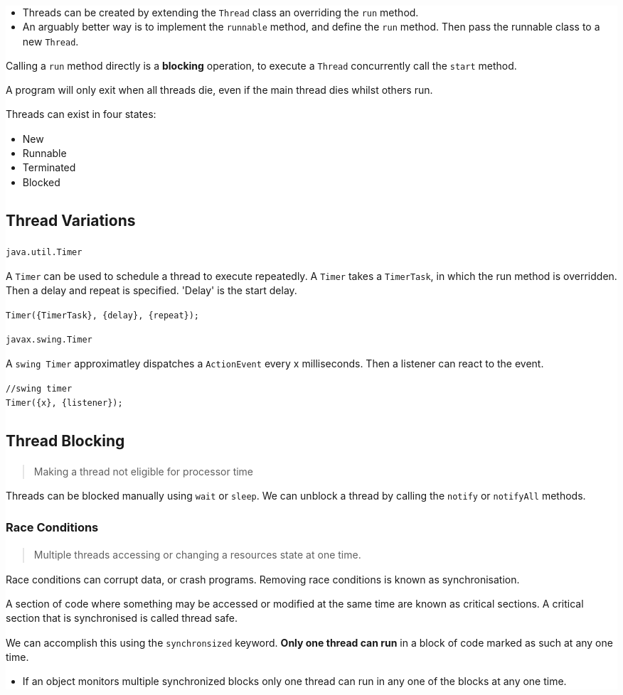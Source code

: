 - Threads can be created by extending the `Thread` class an overriding the `run` method.
- An arguably better way is to implement the `runnable` method, and define the `run` method. Then pass the runnable class to a new `Thread`. 

Calling a `run` method directly is a **blocking** operation, to execute a `Thread` concurrently call the `start` method.

A program will only exit when all threads die, even if the main thread dies whilst others run.

Threads can exist in four states:
- New
- Runnable
- Terminated
- Blocked

## Thread Variations

`java.util.Timer`

A `Timer` can be used to schedule a thread to execute repeatedly. A `Timer` takes a `TimerTask`, in which the run method is overridden. Then a delay and repeat is specified. 'Delay' is the start delay.

```
Timer({TimerTask}, {delay}, {repeat});
```

`javax.swing.Timer`

A `swing Timer` approximatley dispatches a `ActionEvent` every x milliseconds. Then a listener can react to the event.

```
//swing timer
Timer({x}, {listener});
```

## Thread Blocking
> Making a thread not eligible for processor time

Threads can be blocked manually using `wait` or `sleep`. We can unblock a thread by calling the `notify` or `notifyAll` methods.

### Race Conditions
> Multiple threads accessing or changing a resources state at one time.

Race conditions can corrupt data, or crash programs. Removing race conditions is known as synchronisation. 

A section of code where something may be accessed or modified at the same time are known as critical sections. A critical section that is synchronised is called thread safe.

We can accomplish this using the `synchronsized` keyword. **Only one thread can run** in a block of code marked as such at any one time.

- If an object monitors multiple synchronized blocks only one thread can run in any one of the blocks at any one time.

